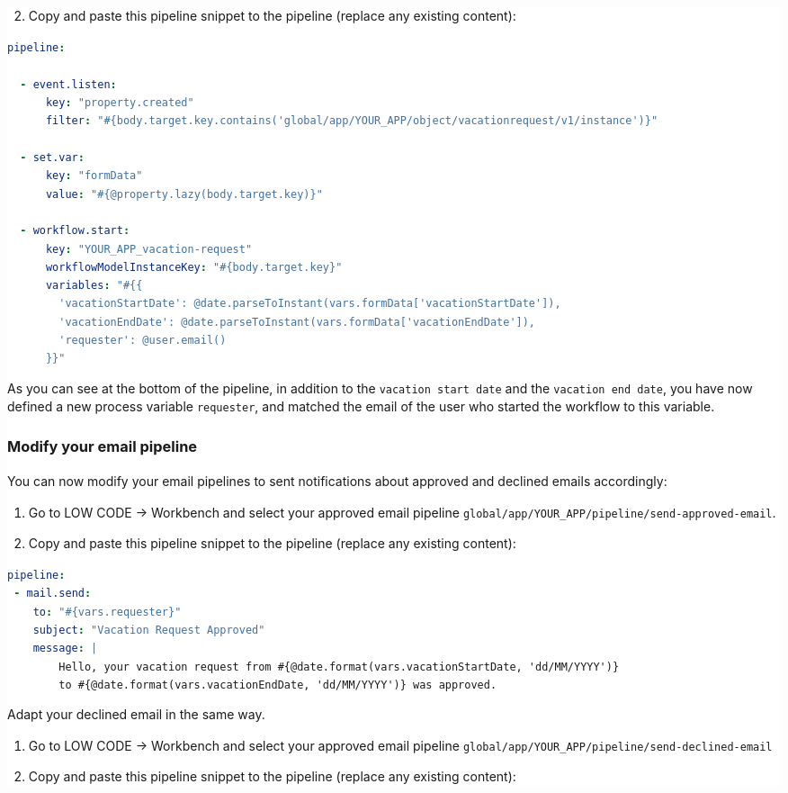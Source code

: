 2.  Copy and paste this pipeline snippet to the pipeline (replace any existing content):
    

```yaml
pipeline:

  - event.listen:
      key: "property.created"
      filter: "#{body.target.key.contains('global/app/YOUR_APP/object/vacationrequest/v1/instance')}"

  - set.var:
      key: "formData"
      value: "#{@property.lazy(body.target.key)}"

  - workflow.start:
      key: "YOUR_APP_vacation-request"
      workflowModelInstanceKey: "#{body.target.key}"
      variables: "#{{
        'vacationStartDate': @date.parseToInstant(vars.formData['vacationStartDate']),
        'vacationEndDate': @date.parseToInstant(vars.formData['vacationEndDate']),
        'requester': @user.email()
      }}"
```

As you can see at the bottom of the pipeline, in addition to the `vacation start date` and the `vacation end date`, you have now defined a new process variable `requester`, and matched the email of the user who started the workflow to this variable.

### Modify your email pipeline

You can now modify your email pipelines to sent notifications about approved and declined emails accordingly:

1.  Go to LOW CODE → Workbench and select your approved email pipeline `global/app/YOUR_APP/pipeline/send-approved-email`.
    
2.  Copy and paste this pipeline snippet to the pipeline (replace any existing content):
    

```yaml
pipeline:
 - mail.send:
    to: "#{vars.requester}"
    subject: "Vacation Request Approved"
    message: |
        Hello, your vacation request from #{@date.format(vars.vacationStartDate, 'dd/MM/YYYY')} 
        to #{@date.format(vars.vacationEndDate, 'dd/MM/YYYY')} was approved.
```

Adapt your declined email in the same way.

1.  Go to LOW CODE → Workbench and select your approved email pipeline `global/app/YOUR_APP/pipeline/send-declined-email`
    
2.  Copy and paste this pipeline snippet to the pipeline (replace any existing content):
    